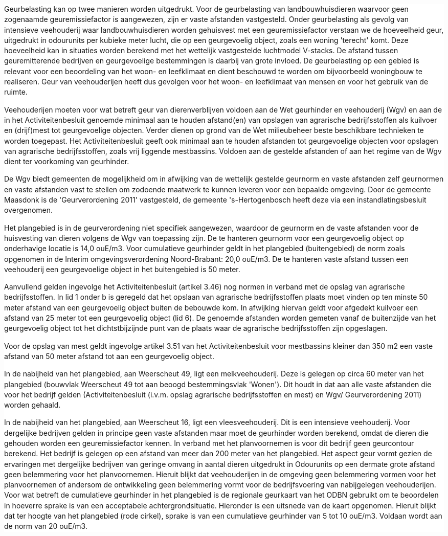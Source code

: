 Geurbelasting kan op twee manieren worden uitgedrukt. Voor de geurbelasting van landbouwhuisdieren waarvoor geen zogenaamde geuremissiefactor is aangewezen, zijn er vaste afstanden vastgesteld. Onder geurbelasting als gevolg van intensieve veehouderij waar landbouwhuisdieren worden gehuisvest met een geuremissiefactor verstaan we de hoeveelheid geur, uitgedrukt in odourunits per kubieke meter lucht, die op een geurgevoelig object, zoals een woning 'terecht' komt. Deze hoeveelheid kan in situaties worden berekend met het wettelijk vastgestelde luchtmodel V\-stacks. De afstand tussen geuremitterende bedrijven en geurgevoelige bestemmingen is daarbij van grote invloed. De geurbelasting op een gebied is relevant voor een beoordeling van het woon\- en leefklimaat en dient beschouwd te worden om bijvoorbeeld woningbouw te realiseren. Geur van veehouderijen heeft dus gevolgen voor het woon\- en leefklimaat van mensen en voor het gebruik van de ruimte.

Veehouderijen moeten voor wat betreft geur van dierenverblijven voldoen aan de Wet geurhinder en veehouderij (Wgv) en aan de in het Activiteitenbesluit genoemde minimaal aan te houden afstand(en) van opslagen van agrarische bedrijfsstoffen als kuilvoer en (drijf)mest tot geurgevoelige objecten. Verder dienen op grond van de Wet milieubeheer beste beschikbare technieken te worden toegepast. Het Activiteitenbesluit geeft ook minimaal aan te houden afstanden tot geurgevoelige objecten voor opslagen van agrarische bedrijfsstoffen, zoals vrij liggende mestbassins. Voldoen aan de gestelde afstanden of aan het regime van de Wgv dient ter voorkoming van geurhinder.

De Wgv biedt gemeenten de mogelijkheid om in afwijking van de wettelijk gestelde geurnorm en vaste afstanden zelf geurnormen en vaste afstanden vast te stellen om zodoende maatwerk te kunnen leveren voor een bepaalde omgeving. Door de gemeente Maasdonk is de 'Geurverordening 2011' vastgesteld, de gemeente 's\-Hertogenbosch heeft deze via een instandlatingsbesluit overgenomen.

Het plangebied is in de geurverordening niet specifiek aangewezen, waardoor de geurnorm en de vaste afstanden voor de huisvesting van dieren volgens de Wgv van toepassing zijn. De te hanteren geurnorm voor een geurgevoelig object op onderhavige locatie is 14,0 ouE/m3\. Voor cumulatieve geurhinder geldt in het plangebied (buitengebied) de norm zoals opgenomen in de Interim omgevingsverordening Noord\-Brabant: 20,0 ouE/m3\. De te hanteren vaste afstand tussen een veehouderij een geurgevoelige object in het buitengebied is 50 meter.

Aanvullend gelden ingevolge het Activiteitenbesluit (artikel 3\.46\) nog normen in verband met de opslag van agrarische bedrijfsstoffen. In lid 1 onder b is geregeld dat het opslaan van agrarische bedrijfsstoffen plaats moet vinden op ten minste 50 meter afstand van een geurgevoelig object buiten de bebouwde kom. In afwijking hiervan geldt voor afgedekt kuilvoer een afstand van 25 meter tot een geurgevoelig object (lid 6\). De genoemde afstanden worden gemeten vanaf de buitenzijde van het geurgevoelig object tot het dichtstbijzijnde punt van de plaats waar de agrarische bedrijfsstoffen zijn opgeslagen.

Voor de opslag van mest geldt ingevolge artikel 3\.51 van het Activiteitenbesluit voor mestbassins kleiner dan 350 m2 een vaste afstand van 50 meter afstand tot aan een geurgevoelig object.

In de nabijheid van het plangebied, aan Weerscheut 49, ligt een melkveehouderij. Deze is gelegen op circa 60 meter van het plangebied (bouwvlak Weerscheut 49 tot aan beoogd bestemmingsvlak 'Wonen'). Dit houdt in dat aan alle vaste afstanden die voor het bedrijf gelden (Activiteitenbesluit (i.v.m. opslag agrarische bedrijfsstoffen en mest) en Wgv/ Geurverordening 2011\) worden gehaald.

In de nabijheid van het plangebied, aan Weerscheut 16, ligt een vleesveehouderij. Dit is een intensieve veehouderij. Voor dergelijke bedrijven gelden in principe geen vaste afstanden maar moet de geurhinder worden berekend, omdat de dieren die gehouden worden een geuremissiefactor kennen. In verband met het planvoornemen is voor dit bedrijf geen geurcontour berekend. Het bedrijf is gelegen op een afstand van meer dan 200 meter van het plangebied. Het aspect geur vormt gezien de ervaringen met dergelijke bedrijven van geringe omvang in aantal dieren uitgedrukt in Odourunits op een dermate grote afstand geen belemmering voor het planvoornemen. Hieruit blijkt dat veehouderijen in de omgeving geen belemmering vormen voor het planvoornemen of andersom de ontwikkeling geen belemmering vormt voor de bedrijfsvoering van nabijgelegen veehouderijen. Voor wat betreft de cumulatieve geurhinder in het plangebied is de regionale geurkaart van het ODBN gebruikt om te beoordelen in hoeverre sprake is van een acceptabele achtergrondsituatie. Hieronder is een uitsnede van de kaart opgenomen. Hieruit blijkt dat ter hoogte van het plangebied (rode cirkel), sprake is van een cumulatieve geurhinder van 5 tot 10 ouE/m3\. Voldaan wordt aan de norm van 20 ouE/m3\.
